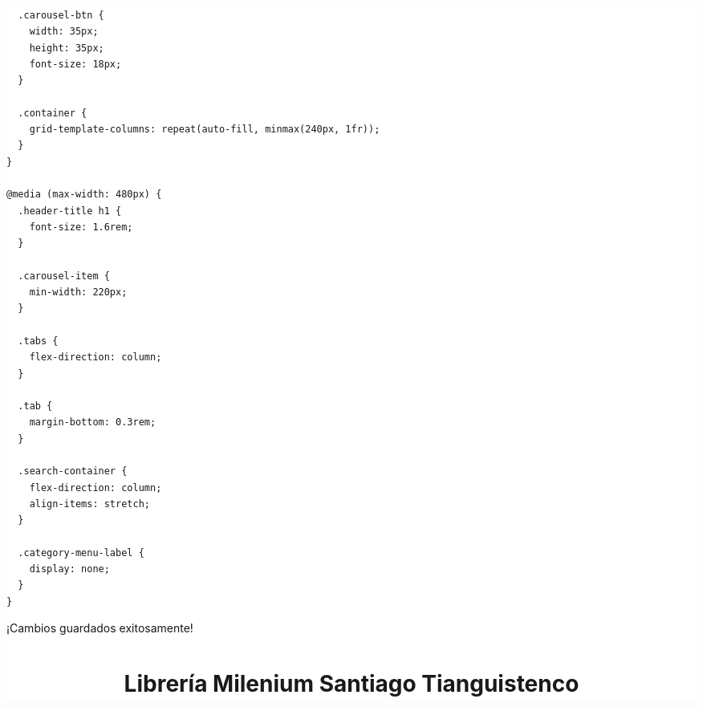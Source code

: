       .carousel-btn {
        width: 35px;
        height: 35px;
        font-size: 18px;
      }
      
      .container {
        grid-template-columns: repeat(auto-fill, minmax(240px, 1fr));
      }
    }

    @media (max-width: 480px) {
      .header-title h1 {
        font-size: 1.6rem;
      }
      
      .carousel-item {
        min-width: 220px;
      }
      
      .tabs {
        flex-direction: column;
      }
      
      .tab {
        margin-bottom: 0.3rem;
      }
      
      .search-container {
        flex-direction: column;
        align-items: stretch;
      }
      
      .category-menu-label {
        display: none;
      }
    }
  </style>
</head>
<body>
  <div id="confirmation-message" class="confirmation-message">
    ¡Cambios guardados exitosamente!
  </div>
  
  <header>
    <div class="header-content">
      <div class="header-title">
        <h1 onclick="location.reload()">Librería Milenium <span class="header-subtitle">Santiago Tianguistenco</span></h1>
      </div>
      <div id="user-info" class="user-info" style="display: none;">
        <span id="user-email"></span>
        <button class="logout-user-btn" onclick="logoutUser()">Cerrar sesión</button>
      </div>
    </div>
  </header>
